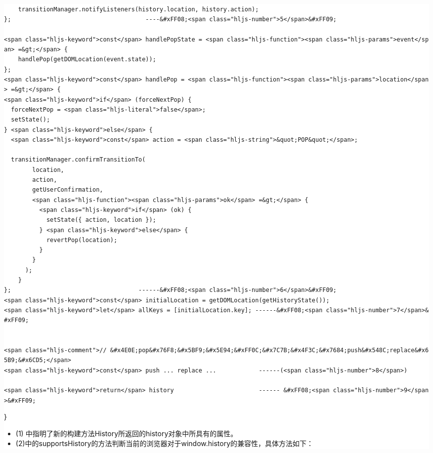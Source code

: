         transitionManager.notifyListeners(history.location, history.action);
    };                                      ----&#xFF08;<span class="hljs-number">5</span>&#xFF09;
    
    <span class="hljs-keyword">const</span> handlePopState = <span class="hljs-function"><span class="hljs-params">event</span> =&gt;</span> {
        handlePop(getDOMLocation(event.state));
    };
    <span class="hljs-keyword">const</span> handlePop = <span class="hljs-function"><span class="hljs-params">location</span> =&gt;</span> {
    <span class="hljs-keyword">if</span> (forceNextPop) {
      forceNextPop = <span class="hljs-literal">false</span>;
      setState();
    } <span class="hljs-keyword">else</span> {
      <span class="hljs-keyword">const</span> action = <span class="hljs-string">&quot;POP&quot;</span>;
      
      transitionManager.confirmTransitionTo(
            location,
            action,
            getUserConfirmation,
            <span class="hljs-function"><span class="hljs-params">ok</span> =&gt;</span> {
              <span class="hljs-keyword">if</span> (ok) {
                setState({ action, location });
              } <span class="hljs-keyword">else</span> {
                revertPop(location);
              }
            }
          );
        }
    };                                    ------&#xFF08;<span class="hljs-number">6</span>&#xFF09;
    <span class="hljs-keyword">const</span> initialLocation = getDOMLocation(getHistoryState());
    <span class="hljs-keyword">let</span> allKeys = [initialLocation.key]; ------&#xFF08;<span class="hljs-number">7</span>&#xFF09;
    
  
    <span class="hljs-comment">// &#x4E0E;pop&#x76F8;&#x5BF9;&#x5E94;&#xFF0C;&#x7C7B;&#x4F3C;&#x7684;push&#x548C;replace&#x65B9;&#x6CD5;</span>
    <span class="hljs-keyword">const</span> push ... replace ...            ------(<span class="hljs-number">8</span>)
    
    <span class="hljs-keyword">return</span> history                        ------ &#xFF08;<span class="hljs-number">9</span>&#xFF09;
    
}


</code></pre><ul><li>(1) &#x4E2D;&#x6307;&#x660E;&#x4E86;&#x65B0;&#x7684;&#x6784;&#x5EFA;&#x65B9;&#x6CD5;History&#x6240;&#x8FD4;&#x56DE;&#x7684;history&#x5BF9;&#x8C61;&#x4E2D;&#x6240;&#x5177;&#x6709;&#x7684;&#x5C5E;&#x6027;&#x3002;</li><li>(2)&#x4E2D;&#x7684;supportsHistory&#x7684;&#x65B9;&#x6CD5;&#x5224;&#x65AD;&#x5F53;&#x524D;&#x7684;&#x6D4F;&#x89C8;&#x5668;&#x5BF9;&#x4E8E;window.history&#x7684;&#x517C;&#x5BB9;&#x6027;&#xFF0C;&#x5177;&#x4F53;&#x65B9;&#x6CD5;&#x5982;&#x4E0B;&#xFF1A;</li></ul><div class="widget-codetool" style="display:none"><div class="widget-codetool--inner"><span class="selectCode code-tool" data-toggle="tooltip" data-placement="top" title="" data-original-title="&#x5168;&#x9009;"></span> <span type="button" class="copyCode code-tool" data-toggle="tooltip" data-placement="top" data-clipboard-text="    export const supportsHistory = () =&gt; {
      const ua = window.navigator.userAgent;
    